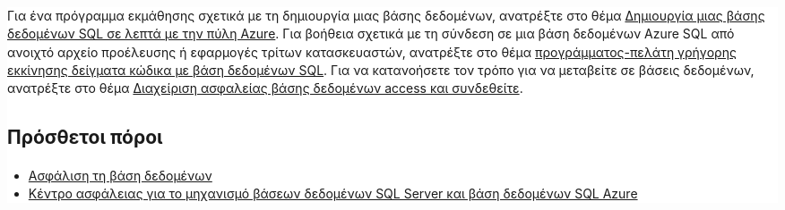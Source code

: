 Για ένα πρόγραμμα εκμάθησης σχετικά με τη δημιουργία μιας βάσης δεδομένων, ανατρέξτε στο θέμα [Δημιουργία μιας βάσης δεδομένων SQL σε λεπτά με την πύλη Azure](sql-database-get-started.md).
Για βοήθεια σχετικά με τη σύνδεση σε μια βάση δεδομένων Azure SQL από ανοιχτό αρχείο προέλευσης ή εφαρμογές τρίτων κατασκευαστών, ανατρέξτε στο θέμα [προγράμματος-πελάτη γρήγορης εκκίνησης δείγματα κώδικα με βάση δεδομένων SQL](https://msdn.microsoft.com/library/azure/ee336282.aspx).
Για να κατανοήσετε τον τρόπο για να μεταβείτε σε βάσεις δεδομένων, ανατρέξτε στο θέμα [Διαχείριση ασφαλείας βάσης δεδομένων access και συνδεθείτε](https://msdn.microsoft.com/library/azure/ee336235.aspx).



## <a name="additional-resources"></a>Πρόσθετοι πόροι

- [Ασφάλιση τη βάση δεδομένων](sql-database-security.md)
- [Κέντρο ασφάλειας για το μηχανισμό βάσεων δεδομένων SQL Server και βάση δεδομένων SQL Azure](https://msdn.microsoft.com/library/bb510589)


[1]: ./media/sql-database-firewall-configure/sqldb-firewall-1.png
